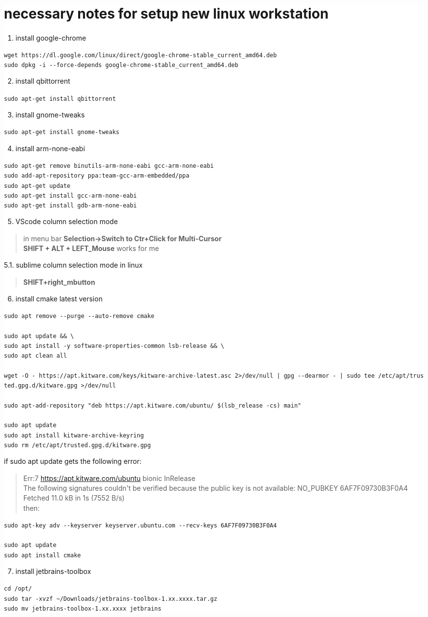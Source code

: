 # necessary notes for setup new linux workstation

1. install google-chrome
```
wget https://dl.google.com/linux/direct/google-chrome-stable_current_amd64.deb
sudo dpkg -i --force-depends google-chrome-stable_current_amd64.deb
```

2. install qbittorrent
```
sudo apt-get install qbittorrent
```
3. install gnome-tweaks
```
sudo apt-get install gnome-tweaks
```

4. install arm-none-eabi
```
sudo apt-get remove binutils-arm-none-eabi gcc-arm-none-eabi
sudo add-apt-repository ppa:team-gcc-arm-embedded/ppa
sudo apt-get update
sudo apt-get install gcc-arm-none-eabi
sudo apt-get install gdb-arm-none-eabi
```

5. VScode column selection mode
> in menu bar **Selection->Switch to Ctr+Click for Multi-Cursor**  
> **SHIFT + ALT + LEFT_Mouse** works for me

5\.1. sublime column selection mode in linux
> **SHIFT+right_mbutton**


6. install cmake latest version
```
sudo apt remove --purge --auto-remove cmake

sudo apt update && \
sudo apt install -y software-properties-common lsb-release && \
sudo apt clean all

wget -O - https://apt.kitware.com/keys/kitware-archive-latest.asc 2>/dev/null | gpg --dearmor - | sudo tee /etc/apt/trusted.gpg.d/kitware.gpg >/dev/null

sudo apt-add-repository "deb https://apt.kitware.com/ubuntu/ $(lsb_release -cs) main"

sudo apt update
sudo apt install kitware-archive-keyring
sudo rm /etc/apt/trusted.gpg.d/kitware.gpg
```
if sudo apt update gets the following error:
> Err:7 https://apt.kitware.com/ubuntu bionic InRelease  
> The following signatures couldn't be verified because the public key is not available: NO_PUBKEY 6AF7F09730B3F0A4  
> Fetched 11.0 kB in 1s (7552 B/s)  
then:
```
sudo apt-key adv --keyserver keyserver.ubuntu.com --recv-keys 6AF7F09730B3F0A4

sudo apt update
sudo apt install cmake
```
7. install jetbrains-toolbox
```
cd /opt/
sudo tar -xvzf ~/Downloads/jetbrains-toolbox-1.xx.xxxx.tar.gz
sudo mv jetbrains-toolbox-1.xx.xxxx jetbrains
```